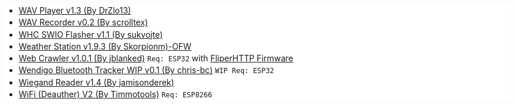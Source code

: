 - [WAV Player v1.3 (By DrZlo13)](https://github.com/flipperdevices/flipperzero-firmware/tree/zlo/wav-player)
- [WAV Recorder v0.2 (By scrolltex)](https://github.com/scrolltex/flipper-wav-recorder)
- [WHC SWIO Flasher v1.1 (By sukvojte)](https://github.com/sukvojte/wch_swio_flasher)
- [Weather Station v1.9.3 (By Skorpionm)-OFW](https://github.com/flipperdevices/flipperzero-good-faps/tree/dev/weather_station)
- [Web Crawler v1.0.1 (By jblanked)](https://github.com/jblanked/WebCrawler-FlipperZero) `Req: ESP32` with [FliperHTTP Firmware](https://github.com/jblanked/FlipperHTTP)
- [Wendigo Bluetooth Tracker WIP v0.1 (By chris-bc)](https://github.com/chris-bc/wendigo) `WIP Req: ESP32`
- [Wiegand Reader v1.4 (By jamisonderek)](https://github.com/jamisonderek/flipper-zero-tutorials/tree/main/gpio)
- [WiFi (Deauther) V2 (By Timmotools)](https://github.com/Timmotools/flipperzero_esp8266_deautherv2) `Req: ESP8266`
